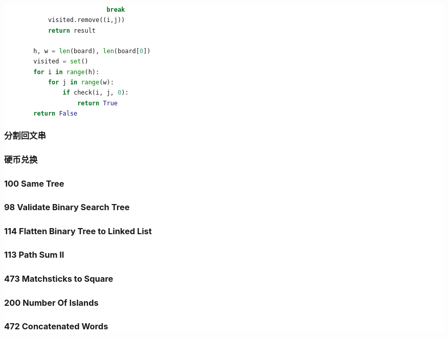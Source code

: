 ```python
                            break
            visited.remove((i,j))
            return result

        h, w = len(board), len(board[0])
        visited = set()
        for i in range(h):
            for j in range(w):
                if check(i, j, 0):
                    return True
        return False
```

### 分割回文串

### 硬币兑换

### 100 Same Tree

### 98 Validate Binary Search Tree

### 114 Flatten Binary Tree to Linked List

### 113 Path Sum II

### 473 Matchsticks to Square

### 200 Number Of Islands

### 472 Concatenated Words
